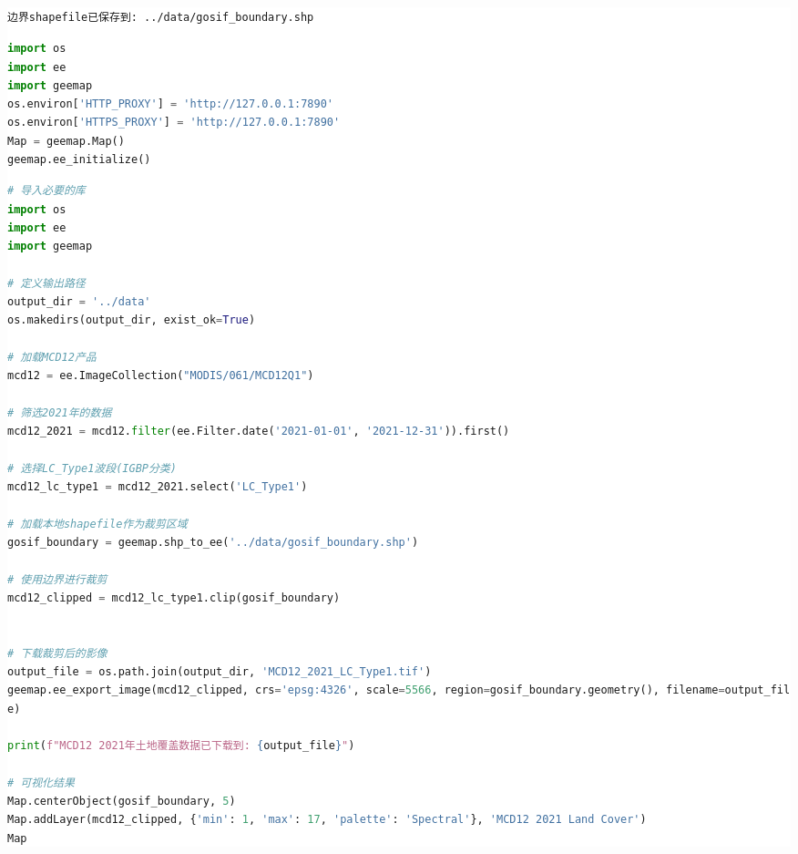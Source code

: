 
    边界shapefile已保存到: ../data/gosif_boundary.shp
    


```python
import os
import ee
import geemap
os.environ['HTTP_PROXY'] = 'http://127.0.0.1:7890'
os.environ['HTTPS_PROXY'] = 'http://127.0.0.1:7890'
Map = geemap.Map()
geemap.ee_initialize()
```


```python
# 导入必要的库
import os
import ee
import geemap

# 定义输出路径
output_dir = '../data'
os.makedirs(output_dir, exist_ok=True)

# 加载MCD12产品
mcd12 = ee.ImageCollection("MODIS/061/MCD12Q1")

# 筛选2021年的数据
mcd12_2021 = mcd12.filter(ee.Filter.date('2021-01-01', '2021-12-31')).first()

# 选择LC_Type1波段(IGBP分类)
mcd12_lc_type1 = mcd12_2021.select('LC_Type1')

# 加载本地shapefile作为裁剪区域
gosif_boundary = geemap.shp_to_ee('../data/gosif_boundary.shp')

# 使用边界进行裁剪
mcd12_clipped = mcd12_lc_type1.clip(gosif_boundary)


# 下载裁剪后的影像
output_file = os.path.join(output_dir, 'MCD12_2021_LC_Type1.tif')
geemap.ee_export_image(mcd12_clipped, crs='epsg:4326', scale=5566, region=gosif_boundary.geometry(), filename=output_file)

print(f"MCD12 2021年土地覆盖数据已下载到: {output_file}")

# 可视化结果
Map.centerObject(gosif_boundary, 5)
Map.addLayer(mcd12_clipped, {'min': 1, 'max': 17, 'palette': 'Spectral'}, 'MCD12 2021 Land Cover')
Map

```
